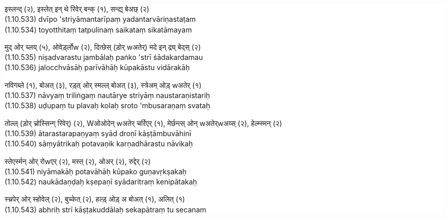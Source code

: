  इस्लन्द् (२), इस्लेत् इन् थे रिवेर् बन्क् (१), सन्द्य् बेअछ् (२)   
(1.10.533)  dvīpo 'striyāmantarīpaṃ yadantarvāriṇastaṭam  
(1.10.534)  toyotthitaṃ tatpulinaṃ saikataṃ sikatāmayam  
  
 मुद् ओर् च्लय् (५), ओवेर्ड़्लोw (२), दित्छेस् (ड़ोर् wअतेर्) मदे इन् द्र्य् बेद्स् (२)   
(1.10.535)  niṣadvarastu jambālaḥ paṅko 'strī śādakardamau  
(1.10.536)  jalocchvāsāḥ parīvāhāḥ kūpakāstu vidārakāḥ  
  
 नविगब्ले (१), बोअत् (३), रड़्त् ओर् स्मल्ल् बोअत् (३), स्त्रेअम् ओड़् wअतेर् (१)   
(1.10.537)  nāvyaṃ triliṅgaṃ nautārye striyāṃ naustaraṇistariḥ  
(1.10.538)  uḍupaṃ tu plavaḥ kolaḥ sroto 'mbusaraṇaṃ svataḥ  
  
 तोल्ल् (ड़ोर् च्रोस्सिन्ग् रिवेर्) (२), Wओओदेन् wअतेर् चर्रिएर् (१), मेर्छन्त्स् ओन् wअतेर्wअय्स् (२), हेल्म्स्मन् (२)   
(1.10.539)  ātarastarapaṇyaṃ syād droṇī kāṣṭāmbuvāhinī  
(1.10.540)  sāṃyātrikaḥ potavaṇik karṇadhārastu nāvikaḥ  
  
 स्तेएर्स्मन् ओर् रोwएर् (२), मस्त् (२), ओअर् (२), रुद्देर् (२)   
(1.10.541)  niyāmakāḥ potavāhāḥ kūpako guṇavṛkṣakaḥ  
(1.10.542)  naukādaṇḍaḥ kṣepaṇī syādaritraṃ kenipātakaḥ  
  
 स्च्रपेर् ओर् स्होवेल् (२), बुच्केत् (२), हल्ड़् ओड़् अ बोअत् (१), अलित् (१)   
(1.10.543)  abhriḥ strī kāṣṭakuddālaḥ sekapātraṃ tu secanam  
